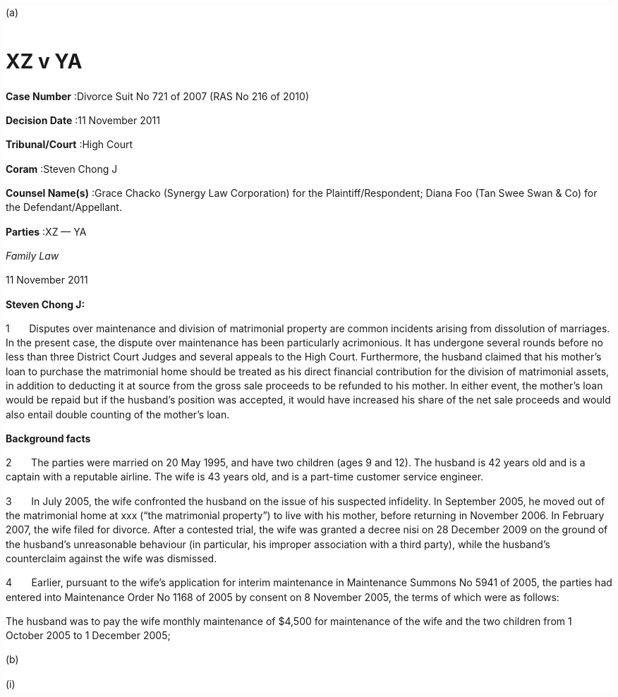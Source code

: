 (a) 

# XZ v YA 



**Case Number** :Divorce Suit No 721 of 2007 (RAS No 216 of 2010) 

**Decision Date** :11 November 2011 

**Tribunal/Court** :High Court 

**Coram** :Steven Chong J 

**Counsel Name(s)** :Grace Chacko (Synergy Law Corporation) for the Plaintiff/Respondent; Diana Foo (Tan Swee Swan & Co) for the Defendant/Appellant. 

**Parties** :XZ — YA 

_Family Law_ 

11 November 2011 

**Steven Chong J:** 

1       Disputes over maintenance and division of matrimonial property are common incidents arising from dissolution of marriages. In the present case, the dispute over maintenance has been particularly acrimonious. It has undergone several rounds before no less than three District Court Judges and several appeals to the High Court. Furthermore, the husband claimed that his mother’s loan to purchase the matrimonial home should be treated as his direct financial contribution for the division of matrimonial assets, in addition to deducting it at source from the gross sale proceeds to be refunded to his mother. In either event, the mother’s loan would be repaid but if the husband’s position was accepted, it would have increased his share of the net sale proceeds and would also entail double counting of the mother’s loan. 

**Background facts** 

2       The parties were married on 20 May 1995, and have two children (ages 9 and 12). The husband is 42 years old and is a captain with a reputable airline. The wife is 43 years old, and is a part-time customer service engineer. 

3       In July 2005, the wife confronted the husband on the issue of his suspected infidelity. In September 2005, he moved out of the matrimonial home at xxx (“the matrimonial property”) to live with his mother, before returning in November 2006. In February 2007, the wife filed for divorce. After a contested trial, the wife was granted a decree nisi on 28 December 2009 on the ground of the husband’s unreasonable behaviour (in particular, his improper association with a third party), while the husband’s counterclaim against the wife was dismissed. 

4       Earlier, pursuant to the wife’s application for interim maintenance in Maintenance Summons No 5941 of 2005, the parties had entered into Maintenance Order No 1168 of 2005 by consent on 8 November 2005, the terms of which were as follows: 

 The husband was to pay the wife monthly maintenance of $4,500 for maintenance of the wife and the two children from 1 October 2005 to 1 December 2005; 


 (b) 

 (i) 
